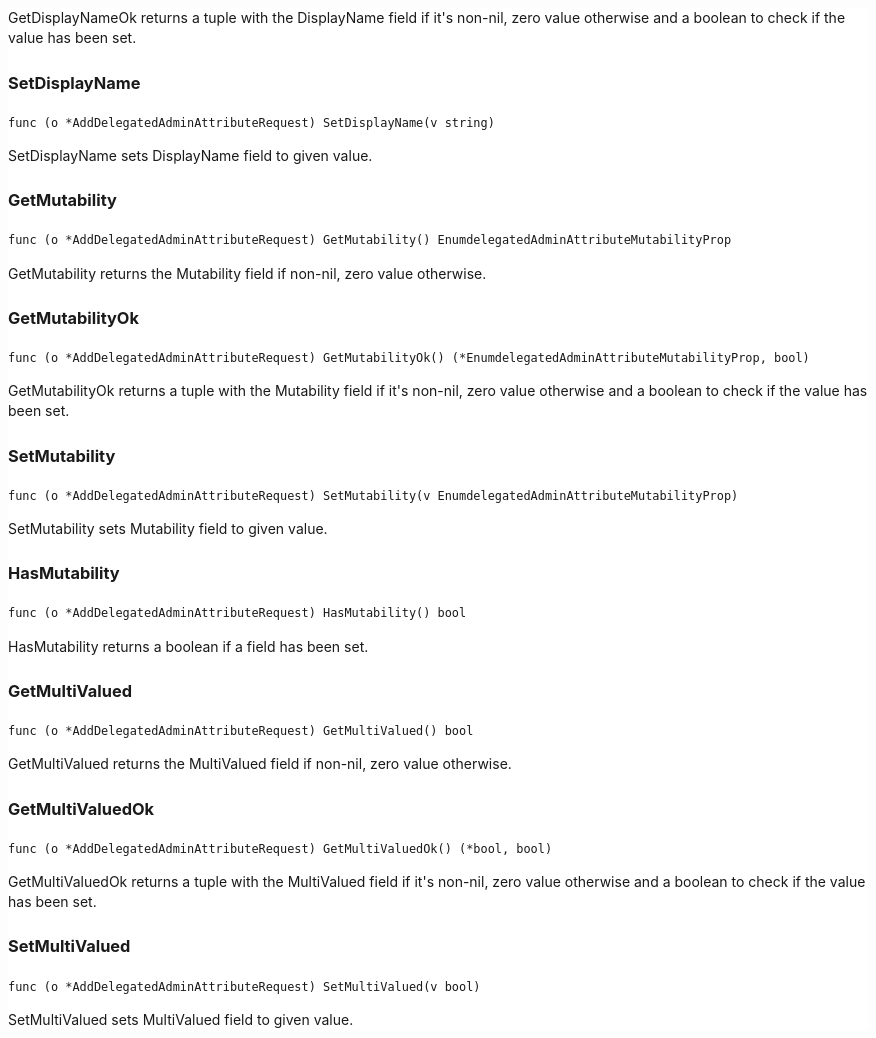 GetDisplayNameOk returns a tuple with the DisplayName field if it's non-nil, zero value otherwise
and a boolean to check if the value has been set.

### SetDisplayName

`func (o *AddDelegatedAdminAttributeRequest) SetDisplayName(v string)`

SetDisplayName sets DisplayName field to given value.


### GetMutability

`func (o *AddDelegatedAdminAttributeRequest) GetMutability() EnumdelegatedAdminAttributeMutabilityProp`

GetMutability returns the Mutability field if non-nil, zero value otherwise.

### GetMutabilityOk

`func (o *AddDelegatedAdminAttributeRequest) GetMutabilityOk() (*EnumdelegatedAdminAttributeMutabilityProp, bool)`

GetMutabilityOk returns a tuple with the Mutability field if it's non-nil, zero value otherwise
and a boolean to check if the value has been set.

### SetMutability

`func (o *AddDelegatedAdminAttributeRequest) SetMutability(v EnumdelegatedAdminAttributeMutabilityProp)`

SetMutability sets Mutability field to given value.

### HasMutability

`func (o *AddDelegatedAdminAttributeRequest) HasMutability() bool`

HasMutability returns a boolean if a field has been set.

### GetMultiValued

`func (o *AddDelegatedAdminAttributeRequest) GetMultiValued() bool`

GetMultiValued returns the MultiValued field if non-nil, zero value otherwise.

### GetMultiValuedOk

`func (o *AddDelegatedAdminAttributeRequest) GetMultiValuedOk() (*bool, bool)`

GetMultiValuedOk returns a tuple with the MultiValued field if it's non-nil, zero value otherwise
and a boolean to check if the value has been set.

### SetMultiValued

`func (o *AddDelegatedAdminAttributeRequest) SetMultiValued(v bool)`

SetMultiValued sets MultiValued field to given value.
